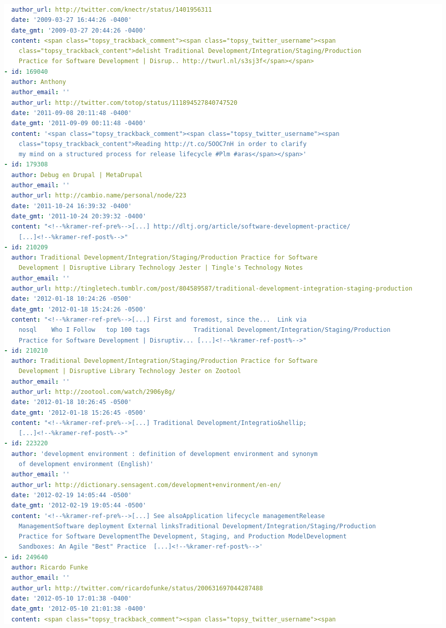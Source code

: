 ```yaml
  author_url: http://twitter.com/knectr/status/1401956311
  date: '2009-03-27 16:44:26 -0400'
  date_gmt: '2009-03-27 20:44:26 -0400'
  content: <span class="topsy_trackback_comment"><span class="topsy_twitter_username"><span
    class="topsy_trackback_content">delisht Traditional Development/Integration/Staging/Production
    Practice for Software Development | Disrup.. http://twurl.nl/s3sj3f</span></span>
- id: 169040
  author: Anthony
  author_email: ''
  author_url: http://twitter.com/totop/status/111894527840747520
  date: '2011-09-08 20:11:48 -0400'
  date_gmt: '2011-09-09 00:11:48 -0400'
  content: '<span class="topsy_trackback_comment"><span class="topsy_twitter_username"><span
    class="topsy_trackback_content">Reading http://t.co/5OOC7nH in order to clarify
    my mind on a structured process for release lifecycle #Plm #aras</span></span>'
- id: 179308
  author: Debug en Drupal | MetaDrupal
  author_email: ''
  author_url: http://cambio.name/personal/node/223
  date: '2011-10-24 16:39:32 -0400'
  date_gmt: '2011-10-24 20:39:32 -0400'
  content: "<!--%kramer-ref-pre%-->[...] http://dltj.org/article/software-development-practice/
    [...]<!--%kramer-ref-post%-->"
- id: 210209
  author: Traditional Development/Integration/Staging/Production Practice for Software
    Development | Disruptive Library Technology Jester | Tingle's Technology Notes
  author_email: ''
  author_url: http://tingletech.tumblr.com/post/804589587/traditional-development-integration-staging-production
  date: '2012-01-18 10:24:26 -0500'
  date_gmt: '2012-01-18 15:24:26 -0500'
  content: "<!--%kramer-ref-pre%-->[...] First and foremost, since the...  Link via
    nosql    Who I Follow   top 100 tags            Traditional Development/Integration/Staging/Production
    Practice for Software Development | Disruptiv... [...]<!--%kramer-ref-post%-->"
- id: 210210
  author: Traditional Development/Integration/Staging/Production Practice for Software
    Development | Disruptive Library Technology Jester on Zootool
  author_email: ''
  author_url: http://zootool.com/watch/2906y8g/
  date: '2012-01-18 10:26:45 -0500'
  date_gmt: '2012-01-18 15:26:45 -0500'
  content: "<!--%kramer-ref-pre%-->[...] Traditional Development/Integratio&hellip;
    [...]<!--%kramer-ref-post%-->"
- id: 223220
  author: 'development environment : definition of development environment and synonym
    of development environment (English)'
  author_email: ''
  author_url: http://dictionary.sensagent.com/development+environment/en-en/
  date: '2012-02-19 14:05:44 -0500'
  date_gmt: '2012-02-19 19:05:44 -0500'
  content: '<!--%kramer-ref-pre%-->[...] See alsoApplication lifecycle managementRelease
    ManagementSoftware deployment External linksTraditional Development/Integration/Staging/Production
    Practice for Software DevelopmentThe Development, Staging, and Production ModelDevelopment
    Sandboxes: An Agile "Best" Practice  [...]<!--%kramer-ref-post%-->'
- id: 249640
  author: Ricardo Funke
  author_email: ''
  author_url: http://twitter.com/ricardofunke/status/200631697044287488
  date: '2012-05-10 17:01:38 -0400'
  date_gmt: '2012-05-10 21:01:38 -0400'
  content: <span class="topsy_trackback_comment"><span class="topsy_twitter_username"><span
```